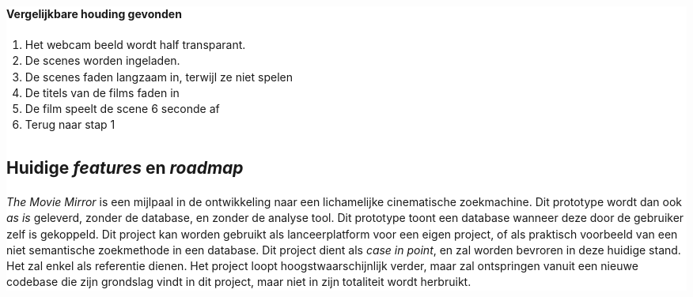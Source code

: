#### Vergelijkbare houding gevonden
1. Het webcam beeld wordt half transparant.
2. De scenes worden ingeladen. 
3. De scenes faden langzaam in, terwijl ze niet spelen
4. De titels van de films faden in
5. De film speelt de scene 6 seconde af
6. Terug naar stap 1

## Huidige *features* en *roadmap*

*The Movie Mirror* is een mijlpaal in de ontwikkeling naar een lichamelijke cinematische zoekmachine. Dit prototype wordt dan ook *as is* geleverd, zonder de database, en zonder de analyse tool. Dit prototype toont een database wanneer deze door de gebruiker zelf is gekoppeld.
Dit project kan worden gebruikt als lanceerplatform voor een eigen project, of als praktisch voorbeeld van een niet semantische zoekmethode in een database.
Dit project dient als *case in point*, en zal worden bevroren in deze huidige stand. Het zal enkel als referentie dienen. Het project loopt hoogstwaarschijnlijk verder, maar zal ontspringen vanuit een nieuwe codebase die zijn grondslag vindt in dit project, maar niet in zijn totaliteit wordt herbruikt. 
